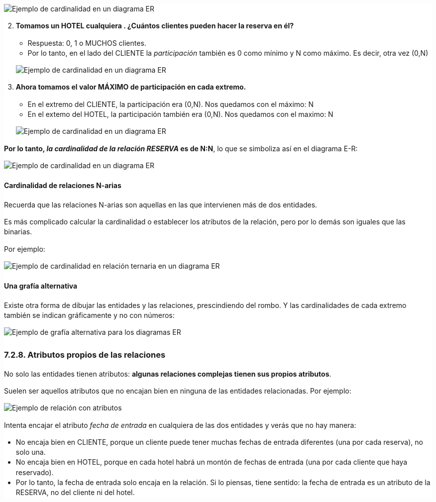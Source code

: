   ![Ejemplo de cardinalidad en un diagrama ER](/docs/prog-y-3d/_site/assets/images/07-05-diagramas-er-cardinalidad-2.png)

2. **Tomamos un HOTEL cualquiera . ¿Cuántos clientes pueden hacer la reserva en él?**
   * Respuesta: 0, 1 o MUCHOS clientes.
   * Por lo tanto, en el lado del CLIENTE la *participación* también es 0 como mínimo y N como máximo. Es decir, otra vez (0,N)

   ![Ejemplo de cardinalidad en un diagrama ER](/docs/prog-y-3d/_site/assets/images/07-05-diagramas-er-cardinalidad-3.png)

3. **Ahora tomamos el valor MÁXIMO de participación en cada extremo.**
   * En el extremo del CLIENTE, la participación era (0,N). Nos quedamos con el máximo: N
   * En el extemo del HOTEL, la participación también era (0,N). Nos quedamos con el maximo: N

   ![Ejemplo de cardinalidad en un diagrama ER](/docs/prog-y-3d/_site/assets/images/07-05-diagramas-er-cardinalidad-4.png)

**Por lo tanto, *la cardinalidad de la relación RESERVA* es de N:N**, lo que se simboliza así en el diagrama E-R:

![Ejemplo de cardinalidad en un diagrama ER](/docs/prog-y-3d/_site/assets/images/07-05-diagramas-er-cardinalidad-5.png)


#### Cardinalidad de relaciones N-arias

Recuerda que las relaciones N-arias son aquellas en las que intervienen más de dos entidades.

Es más complicado calcular la cardinalidad o establecer los atributos de la relación, pero por lo demás son iguales que las binarias.

Por ejemplo:

![Ejemplo de cardinalidad en relación ternaria en un diagrama ER](/docs/prog-y-3d/_site/assets/images/07-05-diagramas-er-cardinalidad-relaciones-n-arias.png)

#### Una grafía alternativa

Existe otra forma de dibujar las entidades y las relaciones, prescindiendo del rombo. Y las cardinalidades de cada extremo también se indican gráficamente y no con números:

![Ejemplo de grafía alternativa para los diagramas ER](/docs/prog-y-3d/_site/assets/images/07-06-diagramas-er-grafia-alternativa.png)

### 7.2.8. Atributos propios de las relaciones

No solo las entidades tienen atributos: **algunas relaciones complejas tienen sus propios atributos**.

Suelen ser aquellos atributos que no encajan bien en ninguna de las entidades relacionadas. Por ejemplo:

![Ejemplo de relación con atributos](/docs/prog-y-3d/_site/assets/images/07-07-diagramas-er-atributos-de-relaciones.png)

Intenta encajar el atributo *fecha de entrada* en cualquiera de las dos entidades y verás que no hay manera:
* No encaja bien en CLIENTE, porque un cliente puede tener muchas fechas de entrada diferentes (una por cada reserva), no solo una.
* No encaja bien en HOTEL, porque en cada hotel habrá un montón de fechas de entrada (una por cada cliente que haya reservado).
* Por lo tanto, la fecha de entrada solo encaja en la relación. Si lo piensas, tiene sentido: la fecha de entrada es un atributo de la RESERVA, no del cliente ni del hotel.
